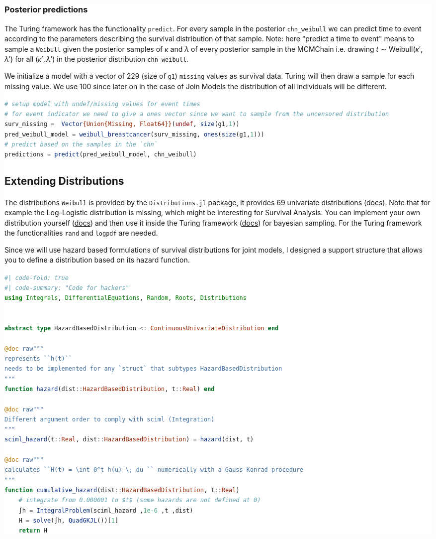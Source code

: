 

### Posterior predictions

The Turing framework has the functionality `predict`. For every sample in the posterior `chn_weibull` we can predict time to event according to the parameters describing the survival distribution of that sample. Note: here "predict a time to event" means to sample a `Weibull` given the posterior samples of $\kappa$ and $\lambda$ of every posterior sample in the MCMChain i.e. drawing $t \sim \text{Weibull}(\kappa', \lambda')$ for all $(\kappa', \lambda')$ in the posterior distribution `chn_weibull`.

We initialize a model with a vector of $229$ (size of `g1`) `missing` values as survival data. Turing will then draw a sample for each missing value. We use $100$ since later on in the case of Join Models the distribution of all individuals will be different.



```julia
# setup model with undef/missing values for event times
# for event indicator we need to give a ones vector since we want to sample from the uncensored distribution
surv_missing =  Vector{Union{Missing, Float64}}(undef, size(g1,1))
pred_weibull_model = weibull_breastcancer(surv_missing, ones(size(g1,1)))
# predict based on the samples in the `chn`
predictions = predict(pred_weibull_model, chn_weibull)
```


## Extending Distributions
The distributions `Weibull` is provided by the `Distributions.jl` package, it provides 69 univariate distributions ([docs](https://juliastats.org/Distributions.jl/stable/univariate/#Index)). Note that for example the Log-Logistic distribution is missing, which might be interesting for Survival Analysis. You can implement your own distribution yourself ([docs](https://juliastats.org/Distributions.jl/stable/extends/#Create-a-Distribution)) and then use it inside the Turing framework ([docs](https://turinglang.org/dev/docs/using-turing/advanced#how-to-define-a-customized-distribution)) for bayesian sampling. For the Turing framework the functionalities `rand` and `logpdf` are needed.

Since we will use hazard based formulations of survival distributions for joint models, I designed a support structure that allows you to define a distribution based on its hazard function.

```julia
#| code-fold: true
#| code-summary: "Code for hackers"
using Integrals, DifferentialEquations, Random, Roots, Distributions


abstract type HazardBasedDistribution <: ContinuousUnivariateDistribution end

@doc raw"""
represents ``h(t)``
needs to be implemented for any `struct` that subtypes HazardBasedDistribution
"""
function hazard(dist::HazardBasedDistribution, t::Real) end

@doc raw"""
Different argument order to comply with sciml (Integration)
"""
sciml_hazard(t::Real, dist::HazardBasedDistribution) = hazard(dist, t)

@doc raw"""
calculates ``H(t) = \int_0^t h(u) \; du `` numerically with a Gauss-Konrad procedure
"""
function cumulative_hazard(dist::HazardBasedDistribution, t::Real)
    # integrate from 0.000001 to $t$ (some hazards are not defined at 0)
    ∫h = IntegralProblem(sciml_hazard ,1e-6 ,t ,dist)
    H = solve(∫h, QuadGKJL())[1]
    return H
```